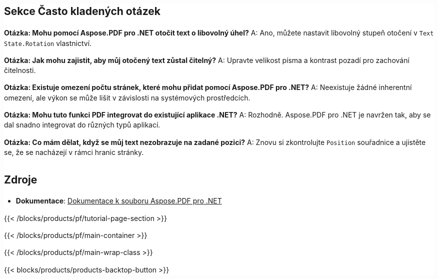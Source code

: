 ## Sekce Často kladených otázek
**Otázka: Mohu pomocí Aspose.PDF pro .NET otočit text o libovolný úhel?**
A: Ano, můžete nastavit libovolný stupeň otočení v `TextState.Rotation` vlastnictví.

**Otázka: Jak mohu zajistit, aby můj otočený text zůstal čitelný?**
A: Upravte velikost písma a kontrast pozadí pro zachování čitelnosti.

**Otázka: Existuje omezení počtu stránek, které mohu přidat pomocí Aspose.PDF pro .NET?**
A: Neexistuje žádné inherentní omezení, ale výkon se může lišit v závislosti na systémových prostředcích.

**Otázka: Mohu tuto funkci PDF integrovat do existující aplikace .NET?**
A: Rozhodně. Aspose.PDF pro .NET je navržen tak, aby se dal snadno integrovat do různých typů aplikací.

**Otázka: Co mám dělat, když se můj text nezobrazuje na zadané pozici?**
A: Znovu si zkontrolujte `Position` souřadnice a ujistěte se, že se nacházejí v rámci hranic stránky.

## Zdroje
- **Dokumentace**: [Dokumentace k souboru Aspose.PDF pro .NET](https://www.aspose.com/docs/display/pdfnet/Home)


{{< /blocks/products/pf/tutorial-page-section >}}

{{< /blocks/products/pf/main-container >}}

{{< /blocks/products/pf/main-wrap-class >}}

{{< blocks/products/products-backtop-button >}}